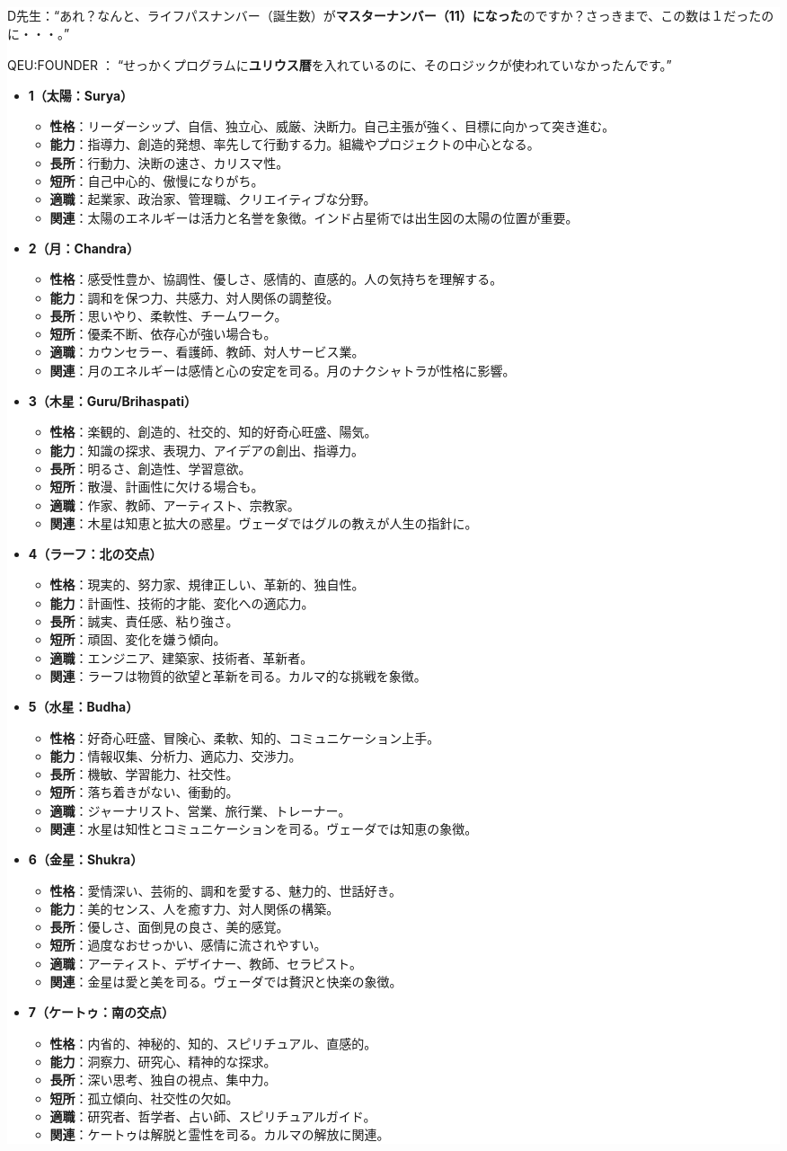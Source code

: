 D先生：“あれ？なんと、ライフパスナンバー（誕生数）が**マスターナンバー（11）になった**のですか？さっきまで、この数は１だったのに・・・。”

QEU:FOUNDER ： “せっかくプログラムに**ユリウス暦**を入れているのに、そのロジックが使われていなかったんです。”

- **1（太陽：Surya）**
  - **性格**：リーダーシップ、自信、独立心、威厳、決断力。自己主張が強く、目標に向かって突き進む。
  - **能力**：指導力、創造的発想、率先して行動する力。組織やプロジェクトの中心となる。
  - **長所**：行動力、決断の速さ、カリスマ性。
  - **短所**：自己中心的、傲慢になりがち。
  - **適職**：起業家、政治家、管理職、クリエイティブな分野。
  - **関連**：太陽のエネルギーは活力と名誉を象徴。インド占星術では出生図の太陽の位置が重要。

- **2（月：Chandra）**
  - **性格**：感受性豊か、協調性、優しさ、感情的、直感的。人の気持ちを理解する。
  - **能力**：調和を保つ力、共感力、対人関係の調整役。
  - **長所**：思いやり、柔軟性、チームワーク。
  - **短所**：優柔不断、依存心が強い場合も。
  - **適職**：カウンセラー、看護師、教師、対人サービス業。
  - **関連**：月のエネルギーは感情と心の安定を司る。月のナクシャトラが性格に影響。

- **3（木星：Guru/Brihaspati）**
  - **性格**：楽観的、創造的、社交的、知的好奇心旺盛、陽気。
  - **能力**：知識の探求、表現力、アイデアの創出、指導力。
  - **長所**：明るさ、創造性、学習意欲。
  - **短所**：散漫、計画性に欠ける場合も。
  - **適職**：作家、教師、アーティスト、宗教家。
  - **関連**：木星は知恵と拡大の惑星。ヴェーダではグルの教えが人生の指針に。

- **4（ラーフ：北の交点）**
  - **性格**：現実的、努力家、規律正しい、革新的、独自性。
  - **能力**：計画性、技術的才能、変化への適応力。
  - **長所**：誠実、責任感、粘り強さ。
  - **短所**：頑固、変化を嫌う傾向。
  - **適職**：エンジニア、建築家、技術者、革新者。
  - **関連**：ラーフは物質的欲望と革新を司る。カルマ的な挑戦を象徴。

- **5（水星：Budha）**
  - **性格**：好奇心旺盛、冒険心、柔軟、知的、コミュニケーション上手。
  - **能力**：情報収集、分析力、適応力、交渉力。
  - **長所**：機敏、学習能力、社交性。
  - **短所**：落ち着きがない、衝動的。
  - **適職**：ジャーナリスト、営業、旅行業、トレーナー。
  - **関連**：水星は知性とコミュニケーションを司る。ヴェーダでは知恵の象徴。

- **6（金星：Shukra）**
  - **性格**：愛情深い、芸術的、調和を愛する、魅力的、世話好き。
  - **能力**：美的センス、人を癒す力、対人関係の構築。
  - **長所**：優しさ、面倒見の良さ、美的感覚。
  - **短所**：過度なおせっかい、感情に流されやすい。
  - **適職**：アーティスト、デザイナー、教師、セラピスト。
  - **関連**：金星は愛と美を司る。ヴェーダでは贅沢と快楽の象徴。

- **7（ケートゥ：南の交点）**
  - **性格**：内省的、神秘的、知的、スピリチュアル、直感的。
  - **能力**：洞察力、研究心、精神的な探求。
  - **長所**：深い思考、独自の視点、集中力。
  - **短所**：孤立傾向、社交性の欠如。
  - **適職**：研究者、哲学者、占い師、スピリチュアルガイド。
  - **関連**：ケートゥは解脱と霊性を司る。カルマの解放に関連。
